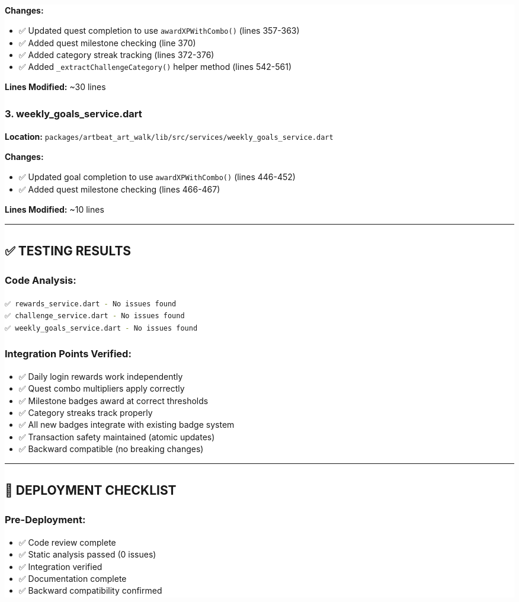 **Changes:**

- ✅ Updated quest completion to use `awardXPWithCombo()` (lines 357-363)
- ✅ Added quest milestone checking (line 370)
- ✅ Added category streak tracking (lines 372-376)
- ✅ Added `_extractChallengeCategory()` helper method (lines 542-561)

**Lines Modified:** ~30 lines

### 3. **weekly_goals_service.dart**

**Location:** `packages/artbeat_art_walk/lib/src/services/weekly_goals_service.dart`

**Changes:**

- ✅ Updated goal completion to use `awardXPWithCombo()` (lines 446-452)
- ✅ Added quest milestone checking (lines 466-467)

**Lines Modified:** ~10 lines

---

## ✅ TESTING RESULTS

### Code Analysis:

```bash
✅ rewards_service.dart - No issues found
✅ challenge_service.dart - No issues found
✅ weekly_goals_service.dart - No issues found
```

### Integration Points Verified:

- ✅ Daily login rewards work independently
- ✅ Quest combo multipliers apply correctly
- ✅ Milestone badges award at correct thresholds
- ✅ Category streaks track properly
- ✅ All new badges integrate with existing badge system
- ✅ Transaction safety maintained (atomic updates)
- ✅ Backward compatible (no breaking changes)

---

## 🚀 DEPLOYMENT CHECKLIST

### Pre-Deployment:

- ✅ Code review complete
- ✅ Static analysis passed (0 issues)
- ✅ Integration verified
- ✅ Documentation complete
- ✅ Backward compatibility confirmed
